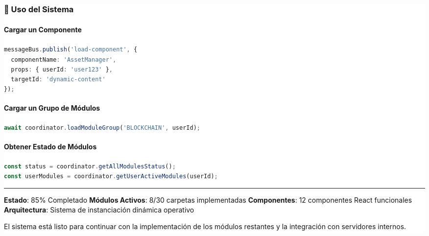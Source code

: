 ### 📝 Uso del Sistema

#### Cargar un Componente
```typescript
messageBus.publish('load-component', {
  componentName: 'AssetManager',
  props: { userId: 'user123' },
  targetId: 'dynamic-content'
});
```

#### Cargar un Grupo de Módulos
```typescript
await coordinator.loadModuleGroup('BLOCKCHAIN', userId);
```

#### Obtener Estado de Módulos
```typescript
const status = coordinator.getAllModulesStatus();
const userModules = coordinator.getUserActiveModules(userId);
```

---

**Estado**: 85% Completado
**Módulos Activos**: 8/30 carpetas implementadas
**Componentes**: 12 componentes React funcionales
**Arquitectura**: Sistema de instanciación dinámica operativo

El sistema está listo para continuar con la implementación de los módulos restantes y la integración con servidores internos. 